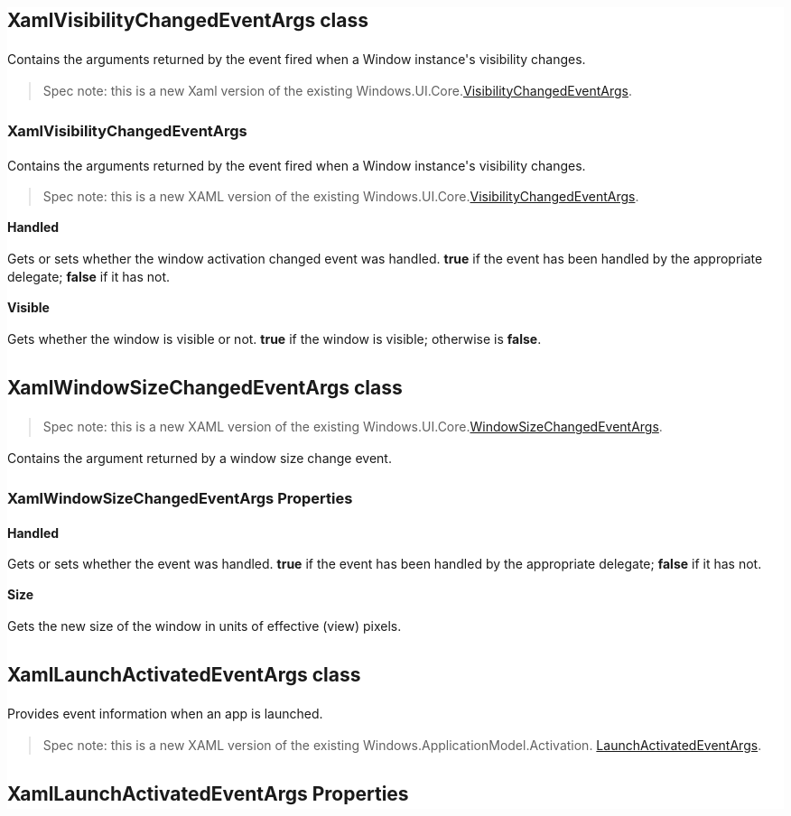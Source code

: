 ## XamlVisibilityChangedEventArgs class

Contains the arguments returned by the event fired when a Window instance's visibility changes.

> Spec note: this is a new Xaml version of the existing 
Windows.UI.Core.[VisibilityChangedEventArgs](https://docs.microsoft.com/uwp/api/Windows.UI.Core.VisibilityChangedEventArgs).


### XamlVisibilityChangedEventArgs

Contains the arguments returned by the event fired when a Window instance's visibility changes.

> Spec note: this is a new XAML version of the existing 
Windows.UI.Core.[VisibilityChangedEventArgs](https://docs.microsoft.com/uwp/api/Windows.UI.Core.VisibilityChangedEventArgs).

**Handled**

Gets or sets whether the window activation changed event was handled. **true** 
if the event has been handled by the appropriate delegate; **false** if it has not.

**Visible**

Gets whether the window is visible or not. **true** if the window is visible; otherwise is **false**.

## XamlWindowSizeChangedEventArgs class

> Spec note: this is a new XAML version of the existing 
Windows.UI.Core.[WindowSizeChangedEventArgs](https://docs.microsoft.com/uwp/api/Windows.UI.Core.WindowSizeChangedEventArgs).

Contains the argument returned by a window size change event.

### XamlWindowSizeChangedEventArgs Properties

**Handled**

Gets or sets whether the  event was handled. **true** if the event has been handled 
by the appropriate delegate; **false** if it has not.

**Size**

Gets the new size of the window in units of effective (view) pixels.



## XamlLaunchActivatedEventArgs class

Provides event information when an app is launched.

> Spec note: this is a new XAML version of the existing Windows.ApplicationModel.Activation.
[LaunchActivatedEventArgs](https://docs.microsoft.com/uwp/api/Windows.ApplicationModel.Activation.LaunchActivatedEventArgs).

## XamlLaunchActivatedEventArgs Properties
